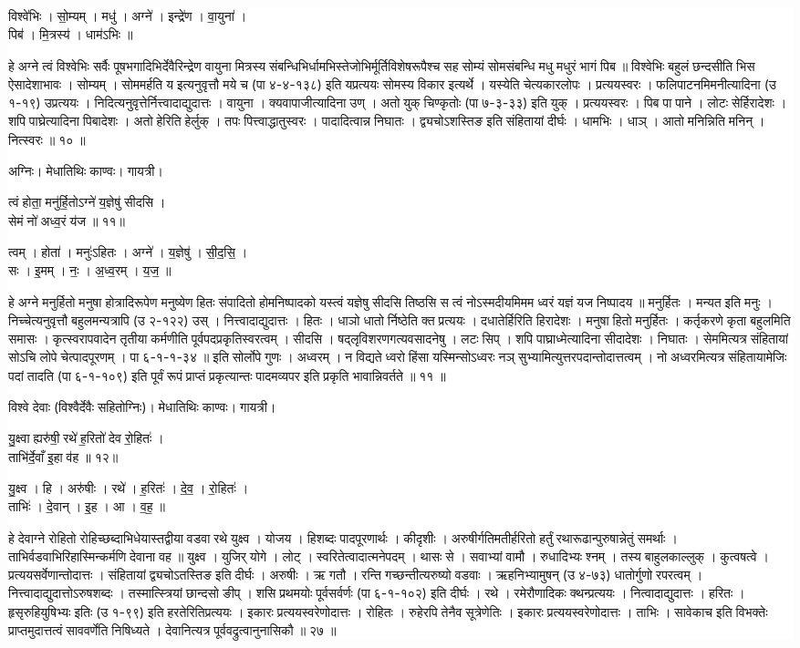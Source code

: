 विश्वे॑भिः । सो॒म्यम् । मधु॑ । अग्ने॑ । इन्द्रे॑ण । वा॒युना॑ ।  
पिब॑ । मि॒त्रस्य॑ । धाम॑ऽभिः ॥

हे अग्ने त्वं विश्वेभिः सर्वैः पूषभगादिभिर्देवैरिन्द्रेण वायुना मित्रस्य संबन्धिभिर्धामभिस्तेजोभिर्मूर्तिविशेषरूपैश्च सह सोम्यं सोमसंबन्धि मधु मधुरं भागं पिब ॥ विश्वेभिः बहुलं छन्दसीति भिस ऐसादेशाभावः । सोम्यम् । सोममर्हति य इत्यनुवृत्तौ मये च (पा ४-४-१३८) इति यप्रत्ययः सोमस्य विकार इत्यर्थे । यस्येति चेत्यकारलोपः । प्रत्ययस्वरः । फलिपाटनमिमनीत्यादिना (उ १-१९) उप्रत्ययः । निदित्यनुवृत्तेर्नित्त्वादाद्युदात्तः । वायुना । क्यवापाजीत्यादिना उण् । अतो युक् चिण्कृतोः (पा ७-३-३३) इति युक् । प्रत्ययस्वरः । पिब पा पाने । लोटः सेर्हिरादेशः । शपि पाघ्रेत्यादिना पिबादेशः । अतो हेरिति हेर्लुक् । तपः पित्त्वाद्धातुस्वरः । पादादित्वान्न निघातः । द्व्यचोऽशस्तिङ इति संहितायां दीर्घः । धामभिः । धाञ् । आतो मनिन्निति मनिन् । नित्स्वरः ॥ १० ॥

अग्निः। मेधातिथिः काण्वः। गायत्री।

त्वं होता॒ मनु॑र्हि॒तोऽग्ने॑ य॒ज्ञेषु॑ सीदसि ।  
सेमं नो॑ अध्व॒रं य॑ज ॥ ११॥

त्वम् । होता॑ । मनुः॑ऽहितः । अग्ने॑ । य॒ज्ञेषु॑ । सी॒द॒सि॒ ।  
सः । इ॒मम् । नः॒ । अ॒ध्व॒रम् । य॒ज॒ ॥

हे अग्ने मनुर्हितो मनुषा होत्रादिरूपेण मनुष्येण हितः संपादितो होमनिष्पादको यस्त्वं यज्ञेषु सीदसि तिष्ठसि स त्वं नोऽस्मदीयमिमम ध्वरं यज्ञं यज निष्पादय ॥ मनुर्हितः । मन्यत इति मनुः । निच्चेत्यनुवृत्तौ बहुलमन्यत्रापि (उ २-१२२) उस् । नित्त्वादाद्युदात्तः । हितः । धाञो धातो र्निष्ठेति क्त प्रत्ययः । दधातेर्हिरिति हिरादेशः । मनुषा हितो मनुर्हितः । कर्तृकरणे कृता बहुलमिति समासः । कृत्स्वरापवादेन तृतीया कर्मणीति पूर्वपदप्रकृतिस्वरत्वम् । सीदसि । षद्लृविशरणगत्यवसादनेषु । लटः सिप् । शपि पाघ्राध्मेत्यादिना सीदादेशः । निघातः । सेममित्यत्र संहितायां सोऽचि लोपे चेत्पादपूरणम् । पा ६-१-१-३४ ॥ इति सोर्लोपे गुणः । अध्वरम् । न विद्यते ध्वरो हिंसा यस्मिन्सोऽध्वरः नञ् सुभ्यामित्युत्तरपदान्तोदात्तत्वम् । नो अध्वरमित्यत्र संहितायामेजिः पदां तादति (पा ६-१-१०९) इति पूर्वं रूपं प्राप्तं प्रकृत्यान्तः पादमव्यपर इति प्रकृति भावान्निवर्तते ॥ ११ ॥

विश्वे देवाः (विश्वैर्देवैः सहितोग्निः)। मेधातिथिः काण्वः। गायत्री।

यु॒क्ष्वा ह्यरु॑षी॒ रथे॑ ह॒रितो॑ देव रो॒हितः॑ ।  
ताभि॑र्दे॒वाँ इ॒हा व॑ह ॥ १२॥

यु॒क्ष्व । हि । अरु॑षीः । रथे॑ । ह॒रितः॑ । दे॒व॒ । रो॒हितः॑ ।  
ताभिः॑ । दे॒वान् । इ॒ह । आ । व॒ह॒ ॥

हे देवाग्ने रोहितो रोहिच्छब्दाभिधेयास्तद्वीया वडवा रथे युक्ष्व । योजय । हिशब्दः पादपूरणार्थः । कीदृशीः । अरुषीर्गतिमतीर्हरितो हर्तुं रथारूढान्पुरुषान्नेतुं समर्थाः । ताभिर्वडवाभिरिहास्मिन्कर्मणि देवाना वह ॥ युक्ष्व । युजिर् योगे । लोट् । स्वरितेत्वादात्मनेपदम् । थासः से । सवाभ्यां वामौ । रुधादिभ्यः श्नम् । तस्य बाहुलकाल्लुक् । कुत्वषत्वे । प्रत्ययसर्वेणान्तोदात्तः । संहितायां द्व्यचोऽतस्तिङ इति दीर्घः । अरुषीः । ऋ गतौ । रन्ति गच्छन्तीत्यरुष्यो वडवाः । ऋहनिभ्यामुषन् (उ ४-७३) धातोर्गुणो रपरत्वम् । नित्त्वादाद्युदात्तोऽरुषशब्दः । तस्मात्स्त्रियां छान्दसो ङीप् । शसि प्रथमयोः पूर्वसर्वर्णः (पा ६-१-१०२) इति दीर्घः । रथे । रमेरौणादिकः क्थन्प्रत्ययः । नित्वादाद्युदात्तः । हरितः । हृसृरुहियुषिभ्यः इतिः (उ १-९९) इति हरतेरितिप्रत्ययः । इकारः प्रत्ययस्वरेणोदात्तः । रोहितः । रुहेरपि तेनैव सूत्रेणेतिः । इकारः प्रत्ययस्वरेणोदात्तः । ताभिः । सावेकाच इति विभक्तेः प्राप्तमुदात्तत्वं साववर्णेति निषिध्यते । देवानित्यत्र पूर्ववद्रुत्वानुनासिकौ ॥ २७ ॥